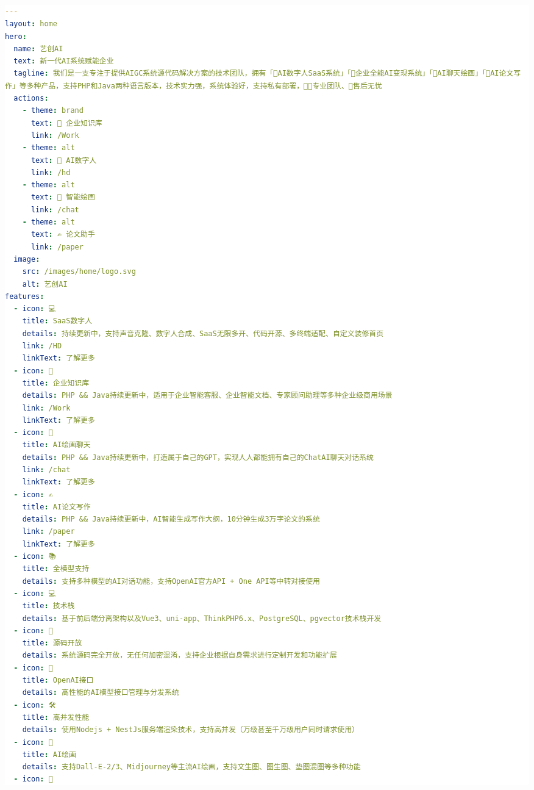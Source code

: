 ```yaml
---
layout: home
hero:
  name: 艺创AI
  text: 新一代AI系统赋能企业
  tagline: 我们是一支专注于提供AIGC系统源代码解决方案的技术团队，拥有「🤖AI数字人SaaS系统」「💪企业全能AI变现系统」「🎨AI聊天绘画」「📝AI论文写作」等多种产品，支持PHP和Java两种语言版本，技术实力强，系统体验好，支持私有部署，👨‍💻专业团队、💯售后无忧
  actions:
    - theme: brand
      text: 📝 企业知识库
      link: /Work
    - theme: alt
      text: 🤖 AI数字人
      link: /hd
    - theme: alt  
      text: 🎨 智能绘画
      link: /chat
    - theme: alt
      text: ✍️ 论文助手
      link: /paper
  image:
    src: /images/home/logo.svg
    alt: 艺创AI
features:
  - icon: 💻
    title: SaaS数字人
    details: 持续更新中，支持声音克隆、数字人合成、SaaS无限多开、代码开源、多终端适配、自定义装修首页
    link: /HD
    linkText: 了解更多
  - icon: 📝
    title: 企业知识库
    details: PHP && Java持续更新中，适用于企业智能客服、企业智能文档、专家顾问助理等多种企业级商用场景
    link: /Work
    linkText: 了解更多
  - icon: 🎨
    title: AI绘画聊天
    details: PHP && Java持续更新中，打造属于自己的GPT，实现人人都能拥有自己的ChatAI聊天对话系统
    link: /chat
    linkText: 了解更多
  - icon: ✍
    title: AI论文写作
    details: PHP && Java持续更新中，AI智能生成写作大纲，10分钟生成3万字论文的系统
    link: /paper
    linkText: 了解更多
  - icon: 📚
    title: 全模型支持
    details: 支持多种模型的AI对话功能，支持OpenAI官方API + One API等中转对接使用
  - icon: 💻
    title: 技术栈
    details: 基于前后端分离架构以及Vue3、uni-app、ThinkPHP6.x、PostgreSQL、pgvector技术栈开发
  - icon: 📂
    title: 源码开放
    details: 系统源码完全开放，无任何加密混淆，支持企业根据自身需求进行定制开发和功能扩展
  - icon: 📱
    title: OpenAI接口
    details: 高性能的AI模型接口管理与分发系统
  - icon: 🛠️
    title: 高并发性能
    details: 使用Nodejs + NestJs服务端渲染技术，支持高并发（万级甚至千万级用户同时请求使用）
  - icon: 🤖️
    title: AI绘画
    details: 支持Dall-E-2/3、Midjourney等主流AI绘画，支持文生图、图生图、垫图混图等多种功能
  - icon: 🎉
```